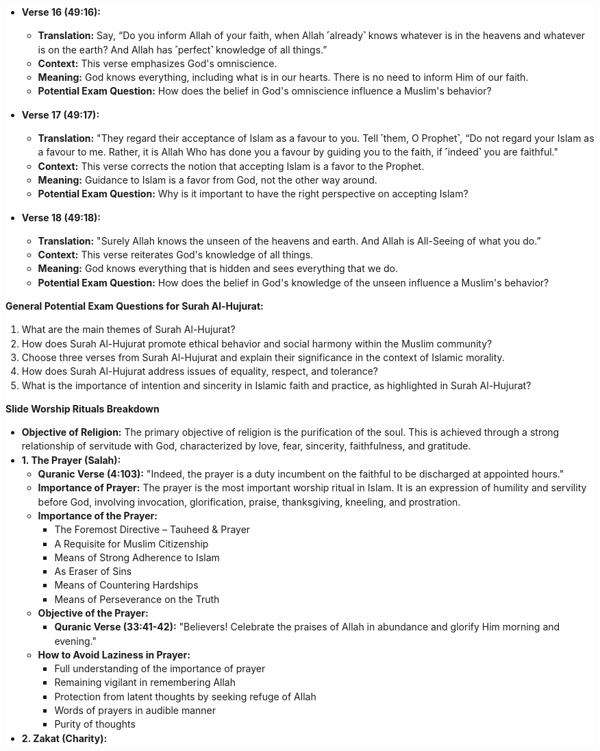 *   **Verse 16 (49:16):**
    *   **Translation:** Say, “Do you inform Allah of your faith, when Allah ˹already˺ knows whatever is in the heavens and whatever is on the earth? And Allah has ˹perfect˺ knowledge of all things.”
    *   **Context:** This verse emphasizes God's omniscience.
    *   **Meaning:** God knows everything, including what is in our hearts. There is no need to inform Him of our faith.
    *   **Potential Exam Question:** How does the belief in God's omniscience influence a Muslim's behavior?

*   **Verse 17 (49:17):**
    *   **Translation:** "They regard their acceptance of Islam as a favour to you. Tell ˹them, O Prophet˺, “Do not regard your Islam as a favour to me. Rather, it is Allah Who has done you a favour by guiding you to the faith, if ˹indeed˺ you are faithful."
    *   **Context:** This verse corrects the notion that accepting Islam is a favor to the Prophet.
    *   **Meaning:** Guidance to Islam is a favor from God, not the other way around.
    *   **Potential Exam Question:** Why is it important to have the right perspective on accepting Islam?

*   **Verse 18 (49:18):**
    *   **Translation:** "Surely Allah knows the unseen of the heavens and earth. And Allah is All-Seeing of what you do.”
    *   **Context:** This verse reiterates God's knowledge of all things.
    *   **Meaning:** God knows everything that is hidden and sees everything that we do.
    *   **Potential Exam Question:** How does the belief in God's knowledge of the unseen influence a Muslim's behavior?

**General Potential Exam Questions for Surah Al-Hujurat:**

1.  What are the main themes of Surah Al-Hujurat?
2.  How does Surah Al-Hujurat promote ethical behavior and social harmony within the Muslim community?
3.  Choose three verses from Surah Al-Hujurat and explain their significance in the context of Islamic morality.
4.  How does Surah Al-Hujurat address issues of equality, respect, and tolerance?
5.  What is the importance of intention and sincerity in Islamic faith and practice, as highlighted in Surah Al-Hujurat?

**Slide Worship Rituals Breakdown**

*   **Objective of Religion:** The primary objective of religion is the purification of the soul. This is achieved through a strong relationship of servitude with God, characterized by love, fear, sincerity, faithfulness, and gratitude.
*   **1. The Prayer (Salah):**
    *   **Quranic Verse (4:103):** "Indeed, the prayer is a duty incumbent on the faithful to be discharged at appointed hours."
    *   **Importance of Prayer:** The prayer is the most important worship ritual in Islam. It is an expression of humility and servility before God, involving invocation, glorification, praise, thanksgiving, kneeling, and prostration.
    *   **Importance of the Prayer:**
        *   The Foremost Directive – Tauheed & Prayer
        *   A Requisite for Muslim Citizenship
        *   Means of Strong Adherence to Islam
        *   As Eraser of Sins
        *   Means of Countering Hardships
        *   Means of Perseverance on the Truth
    *   **Objective of the Prayer:**
        *   **Quranic Verse (33:41-42):** "Believers! Celebrate the praises of Allah in abundance and glorify Him morning and evening."
    *   **How to Avoid Laziness in Prayer:**
        *   Full understanding of the importance of prayer
        *   Remaining vigilant in remembering Allah
        *   Protection from latent thoughts by seeking refuge of Allah
        *   Words of prayers in audible manner
        *   Purity of thoughts
*   **2. Zakat (Charity):**